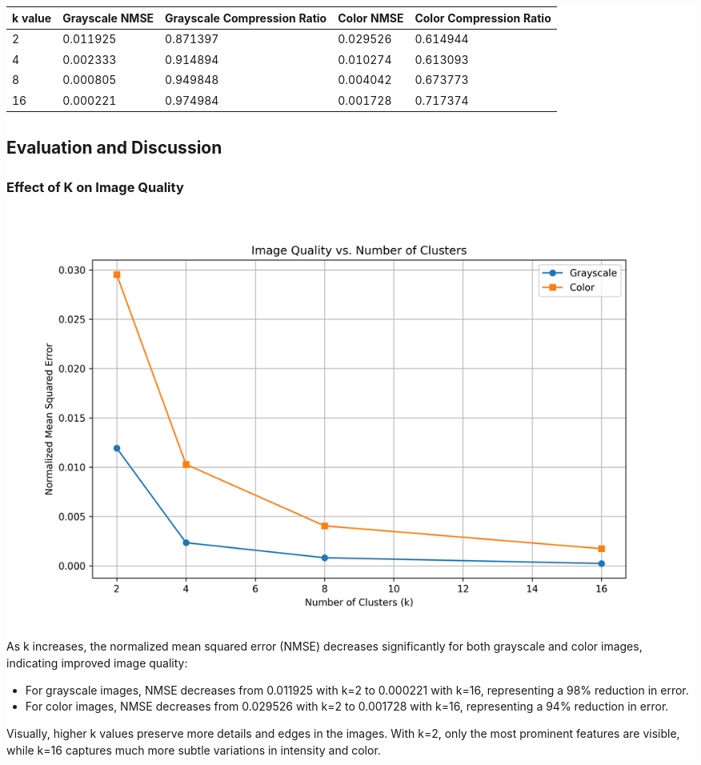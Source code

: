 | k value | Grayscale NMSE | Grayscale Compression Ratio | Color NMSE | Color Compression Ratio |
|---------|---------------|----------------------------|-----------|------------------------|
| 2 | 0.011925 | 0.871397 | 0.029526 | 0.614944 |
| 4 | 0.002333 | 0.914894 | 0.010274 | 0.613093 |
| 8 | 0.000805 | 0.949848 | 0.004042 | 0.673773 |
| 16 | 0.000221 | 0.974984 | 0.001728 | 0.717374 |

## Evaluation and Discussion

### Effect of K on Image Quality

![NMSE Comparison](data/results/nmse_comparison.png)

As k increases, the normalized mean squared error (NMSE) decreases significantly for both grayscale and color images, indicating improved image quality:

- For grayscale images, NMSE decreases from 0.011925 with k=2 to 0.000221 with k=16, representing a 98% reduction in error.
- For color images, NMSE decreases from 0.029526 with k=2 to 0.001728 with k=16, representing a 94% reduction in error.

Visually, higher k values preserve more details and edges in the images. With k=2, only the most prominent features are visible, while k=16 captures much more subtle variations in intensity and color.
